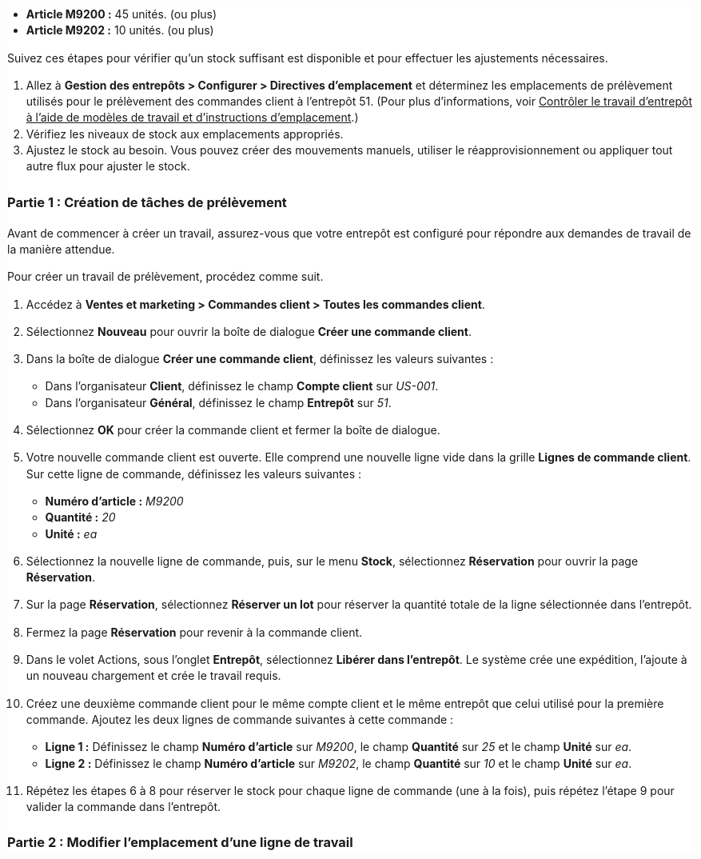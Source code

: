 - **Article M9200 :** 45 unités. (ou plus)
- **Article M9202 :** 10 unités. (ou plus)

Suivez ces étapes pour vérifier qu’un stock suffisant est disponible et pour effectuer les ajustements nécessaires.

1. Allez à **Gestion des entrepôts \> Configurer \> Directives d’emplacement** et déterminez les emplacements de prélèvement utilisés pour le prélèvement des commandes client à l’entrepôt 51. (Pour plus d’informations, voir [Contrôler le travail d’entrepôt à l’aide de modèles de travail et d’instructions d’emplacement](control-warehouse-location-directives.md).)
1. Vérifiez les niveaux de stock aux emplacements appropriés.
1. Ajustez le stock au besoin. Vous pouvez créer des mouvements manuels, utiliser le réapprovisionnement ou appliquer tout autre flux pour ajuster le stock.

### <a name="part-1-create-picking-work"></a>Partie 1 : Création de tâches de prélèvement

Avant de commencer à créer un travail, assurez-vous que votre entrepôt est configuré pour répondre aux demandes de travail de la manière attendue.

Pour créer un travail de prélèvement, procédez comme suit.

1. Accédez à **Ventes et marketing \> Commandes client \> Toutes les commandes client**.
1. Sélectionnez **Nouveau** pour ouvrir la boîte de dialogue **Créer une commande client**.
1. Dans la boîte de dialogue **Créer une commande client**, définissez les valeurs suivantes :

    - Dans l’organisateur **Client**, définissez le champ **Compte client** sur _US-001_.
    - Dans l’organisateur **Général**, définissez le champ **Entrepôt** sur _51_.

1. Sélectionnez **OK** pour créer la commande client et fermer la boîte de dialogue.
1. Votre nouvelle commande client est ouverte. Elle comprend une nouvelle ligne vide dans la grille **Lignes de commande client**. Sur cette ligne de commande, définissez les valeurs suivantes :

    - **Numéro d’article :** _M9200_
    - **Quantité :** _20_
    - **Unité :** _ea_

1. Sélectionnez la nouvelle ligne de commande, puis, sur le menu **Stock**, sélectionnez **Réservation** pour ouvrir la page **Réservation**.
1. Sur la page **Réservation**, sélectionnez **Réserver un lot** pour réserver la quantité totale de la ligne sélectionnée dans l’entrepôt.
1. Fermez la page **Réservation** pour revenir à la commande client.
1. Dans le volet Actions, sous l’onglet **Entrepôt**, sélectionnez **Libérer dans l’entrepôt**. Le système crée une expédition, l’ajoute à un nouveau chargement et crée le travail requis.
1. Créez une deuxième commande client pour le même compte client et le même entrepôt que celui utilisé pour la première commande. Ajoutez les deux lignes de commande suivantes à cette commande :

    - **Ligne 1 :** Définissez le champ **Numéro d’article** sur _M9200_, le champ **Quantité** sur _25_ et le champ **Unité** sur _ea_.
    - **Ligne 2 :** Définissez le champ **Numéro d’article** sur _M9202_, le champ **Quantité** sur _10_ et le champ **Unité** sur _ea_.

1. Répétez les étapes 6 à 8 pour réserver le stock pour chaque ligne de commande (une à la fois), puis répétez l’étape 9 pour valider la commande dans l’entrepôt.

### <a name="part-2-change-the-location-for-a-work-line"></a>Partie 2 : Modifier l’emplacement d’une ligne de travail
